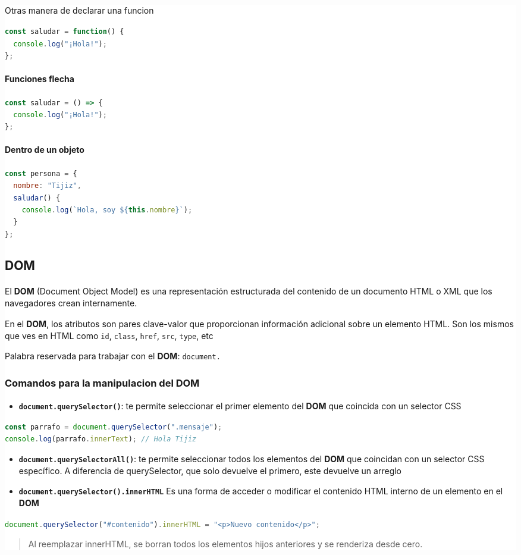 Otras manera de declarar una funcion 

```js
const saludar = function() {
  console.log("¡Hola!");
};
```

#### Funciones flecha

```js
const saludar = () => {
  console.log("¡Hola!");
};
```
#### Dentro de un objeto

```js
const persona = {
  nombre: "Tijiz",
  saludar() {
    console.log(`Hola, soy ${this.nombre}`);
  }
};
```

## DOM

El **DOM** (Document Object Model) es una representación estructurada del contenido de un documento HTML o XML que los navegadores crean internamente. 

En el **DOM**, los atributos son pares clave-valor que proporcionan información adicional sobre un elemento HTML. Son los mismos que ves en HTML como `id`, `class`, `href`, `src`, `type`, etc

Palabra reservada para trabajar con el **DOM**: `document.`

### Comandos para la manipulacion del **DOM**

* **`document.querySelector()`**: te permite seleccionar el primer elemento del **DOM** que coincida con un selector CSS

```js
const parrafo = document.querySelector(".mensaje");
console.log(parrafo.innerText); // Hola Tijiz
```
* **`document.querySelectorAll()`**: te permite seleccionar todos los elementos del **DOM** que coincidan con un selector CSS específico. A diferencia de querySelector, que solo devuelve el primero, este devuelve un arreglo

* **`document.querySelector().innerHTML`**  Es una forma de acceder o modificar el contenido HTML interno de un elemento en el **DOM**

```js
document.querySelector("#contenido").innerHTML = "<p>Nuevo contenido</p>";
```
>Al reemplazar innerHTML, se borran todos los elementos hijos anteriores y se renderiza desde cero.
